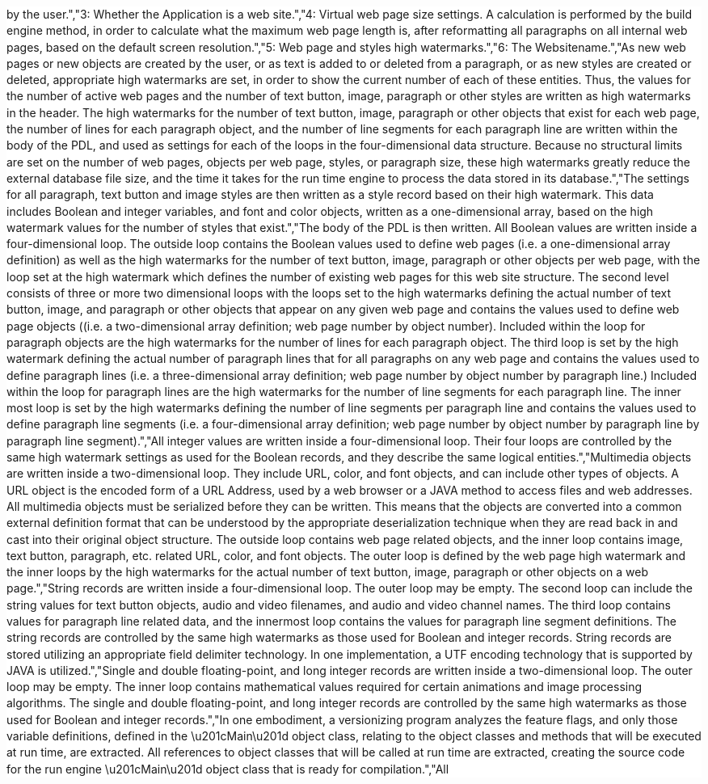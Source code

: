by the user.","3: Whether the Application is a web site.","4: Virtual web page size settings. A calculation is performed by the build engine method, in order to calculate what the maximum web page length is, after reformatting all paragraphs on all internal web pages, based on the default screen resolution.","5: Web page and styles high watermarks.","6: The Websitename.","As new web pages or new objects are created by the user, or as text is added to or deleted from a paragraph, or as new styles are created or deleted, appropriate high watermarks are set, in order to show the current number of each of these entities. Thus, the values for the number of active web pages and the number of text button, image, paragraph or other styles are written as high watermarks in the header. The high watermarks for the number of text button, image, paragraph or other objects that exist for each web page, the number of lines for each paragraph object, and the number of line segments for each paragraph line are written within the body of the PDL, and used as settings for each of the loops in the four-dimensional data structure. Because no structural limits are set on the number of web pages, objects per web page, styles, or paragraph size, these high watermarks greatly reduce the external database file size, and the time it takes for the run time engine to process the data stored in its database.","The settings for all paragraph, text button and image styles are then written as a style record based on their high watermark. This data includes Boolean and integer variables, and font and color objects, written as a one-dimensional array, based on the high watermark values for the number of styles that exist.","The body of the PDL is then written. All Boolean values are written inside a four-dimensional loop. The outside loop contains the Boolean values used to define web pages (i.e. a one-dimensional array definition) as well as the high watermarks for the number of text button, image, paragraph or other objects per web page, with the loop set at the high watermark which defines the number of existing web pages for this web site structure. The second level consists of three or more two dimensional loops with the loops set to the high watermarks defining the actual number of text button, image, and paragraph or other objects that appear on any given web page and contains the values used to define web page objects ((i.e. a two-dimensional array definition; web page number by object number). Included within the loop for paragraph objects are the high watermarks for the number of lines for each paragraph object. The third loop is set by the high watermark defining the actual number of paragraph lines that for all paragraphs on any web page and contains the values used to define paragraph lines (i.e. a three-dimensional array definition; web page number by object number by paragraph line.) Included within the loop for paragraph lines are the high watermarks for the number of line segments for each paragraph line. The inner most loop is set by the high watermarks defining the number of line segments per paragraph line and contains the values used to define paragraph line segments (i.e. a four-dimensional array definition; web page number by object number by paragraph line by paragraph line segment).","All integer values are written inside a four-dimensional loop. Their four loops are controlled by the same high watermark settings as used for the Boolean records, and they describe the same logical entities.","Multimedia objects are written inside a two-dimensional loop. They include URL, color, and font objects, and can include other types of objects. A URL object is the encoded form of a URL Address, used by a web browser or a JAVA method to access files and web addresses. All multimedia objects must be serialized before they can be written. This means that the objects are converted into a common external definition format that can be understood by the appropriate deserialization technique when they are read back in and cast into their original object structure. The outside loop contains web page related objects, and the inner loop contains image, text button, paragraph, etc. related URL, color, and font objects. The outer loop is defined by the web page high watermark and the inner loops by the high watermarks for the actual number of text button, image, paragraph or other objects on a web page.","String records are written inside a four-dimensional loop. The outer loop may be empty. The second loop can include the string values for text button objects, audio and video filenames, and audio and video channel names. The third loop contains values for paragraph line related data, and the innermost loop contains the values for paragraph line segment definitions. The string records are controlled by the same high watermarks as those used for Boolean and integer records. String records are stored utilizing an appropriate field delimiter technology. In one implementation, a UTF encoding technology that is supported by JAVA is utilized.","Single and double floating-point, and long integer records are written inside a two-dimensional loop. The outer loop may be empty. The inner loop contains mathematical values required for certain animations and image processing algorithms. The single and double floating-point, and long integer records are controlled by the same high watermarks as those used for Boolean and integer records.","In one embodiment, a versionizing program analyzes the feature flags, and only those variable definitions, defined in the \u201cMain\u201d object class, relating to the object classes and methods that will be executed at run time, are extracted. All references to object classes that will be called at run time are extracted, creating the source code for the run engine \u201cMain\u201d object class that is ready for compilation.","All